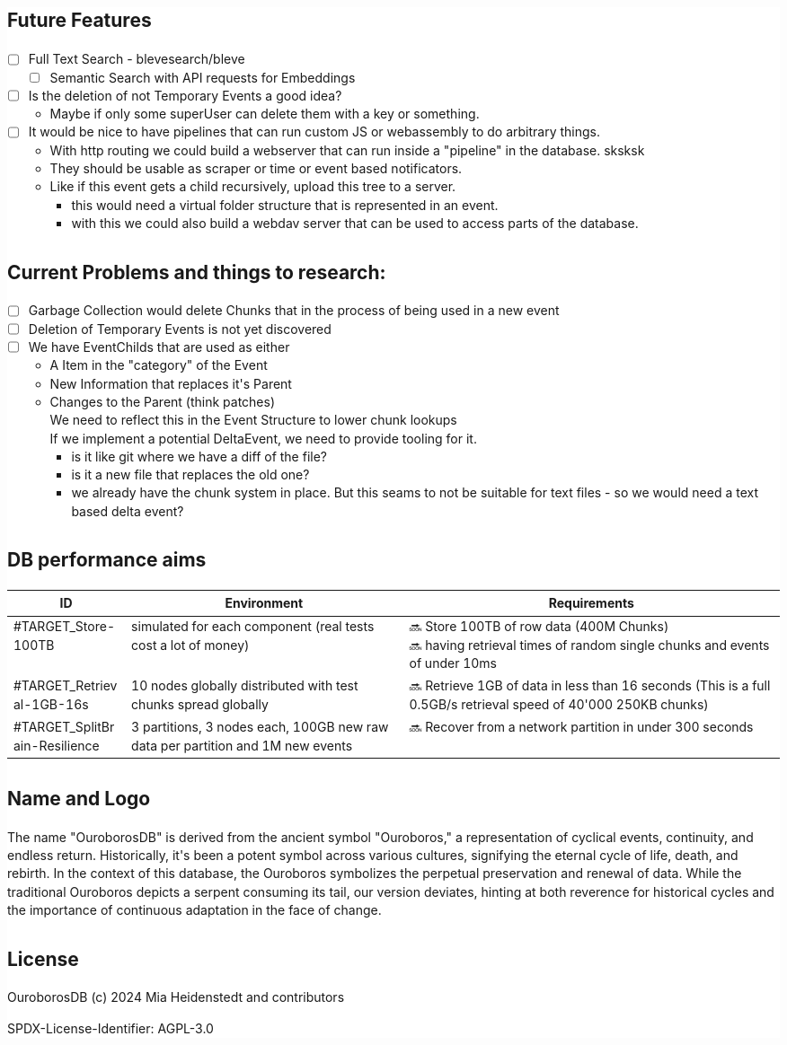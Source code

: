 ## Future Features
- [ ] Full Text Search - blevesearch/bleve
  - [ ] Semantic Search with API requests for Embeddings
- [ ] Is the deletion of not Temporary Events a good idea?
  - Maybe if only some superUser can delete them with a key or something. 
- [ ] It would be nice to have pipelines that can run custom JS or webassembly to do arbitrary things.   
  - With http routing we could build a webserver that can run inside a "pipeline" in the database. sksksk
  - They should be usable as scraper or time or event based notificators.
  - Like if this event gets a child recursively, upload this tree to a server.
    - this would need a virtual folder structure that is represented in an event.    
    - with this we could also build a webdav server that can be used to access parts of the database. 

## Current Problems and things to research:
- [ ] Garbage Collection would delete Chunks that in the process of being used in a new event
- [ ] Deletion of Temporary Events is not yet discovered
- [ ] We have EventChilds that are used as either
  - A Item in the "category" of the Event
  - New Information that replaces it's Parent
  - Changes to the Parent (think patches)     
  We need to reflect this in the Event Structure to lower chunk lookups  
  If we implement a potential DeltaEvent, we need to provide tooling for it.
    - is it like git where we have a diff of the file?
    - is it a new file that replaces the old one?
    - we already have the chunk system in place. But this seams to not be suitable for text files - so we would need a text based delta event?


## DB performance aims
| ID                            | Environment                                                                    | Requirements                                                                                                          |
| ----------------------------- | ------------------------------------------------------------------------------ | --------------------------------------------------------------------------------------------------------------------- |
| #TARGET_Store-100TB           | simulated for each component (real tests cost a lot of money)                  | 🔜 Store 100TB of row data (400M Chunks)<br> 🔜 having retrieval times of random single chunks and events of under 10ms |
| #TARGET_Retrieval-1GB-16s     | 10 nodes globally distributed with test chunks spread globally                 | 🔜 Retrieve 1GB of data in less than 16 seconds (This is a full 0.5GB/s retrieval speed of 40'000 250KB chunks)        |
| #TARGET_SplitBrain-Resilience | 3 partitions, 3 nodes each, 100GB new raw data per partition and 1M new events | 🔜 Recover from a network partition in under 300 seconds                                                               |

## Name and Logo

The name "OuroborosDB" is derived from the ancient symbol "Ouroboros," a representation of cyclical events, continuity, and endless return. Historically, it's been a potent symbol across various cultures, signifying the eternal cycle of life, death, and rebirth. In the context of this database, the Ouroboros symbolizes the perpetual preservation and renewal of data. While the traditional Ouroboros depicts a serpent consuming its tail, our version deviates, hinting at both reverence for historical cycles and the importance of continuous adaptation in the face of change.

## License
OuroborosDB (c) 2024 Mia Heidenstedt and contributors  
   
SPDX-License-Identifier: AGPL-3.0
